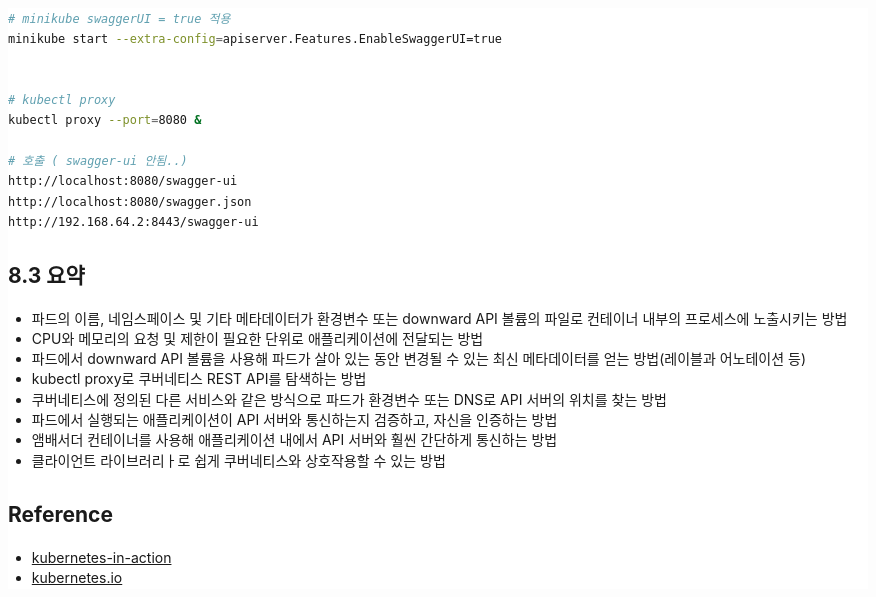 ``` sh
# minikube swaggerUI = true 적용
minikube start --extra-config=apiserver.Features.EnableSwaggerUI=true


# kubectl proxy
kubectl proxy --port=8080 &

# 호출 ( swagger-ui 안됨..)
http://localhost:8080/swagger-ui
http://localhost:8080/swagger.json
http://192.168.64.2:8443/swagger-ui

```

## 8.3 요약
 - 파드의 이름, 네임스페이스 및 기타 메타데이터가 환경변수 또는 downward API 볼륨의 파일로 컨테이너 내부의 프로세스에 노출시키는 방법
 - CPU와 메모리의 요청 및 제한이 필요한 단위로 애플리케이션에 전달되는 방법
 - 파드에서 downward API 볼륨을 사용해 파드가 살아 있는 동안 변경될 수 있는 최신 메타데이터를 얻는 방법(레이블과 어노테이션 등)
 - kubectl proxy로 쿠버네티스 REST API를 탐색하는 방법
 - 쿠버네티스에 정의된 다른 서비스와 같은 방식으로 파드가 환경변수 또는 DNS로 API 서버의 위치를 찾는 방법
 - 파드에서 실행되는 애플리케이션이 API 서버와 통신하는지 검증하고, 자신을 인증하는 방법
 - 앰배서더 컨테이너를 사용해 애플리케이션 내에서 API 서버와 훨씬 간단하게 통신하는 방법
 - 클라이언트 라이브러리ㅏ로 쉽게 쿠버네티스와 상호작용할 수 있는 방법

## Reference
  - [kubernetes-in-action](https://www.manning.com/books/kubernetes-in-action)
  - [kubernetes.io](https://kubernetes.io/ko/docs/home/)
